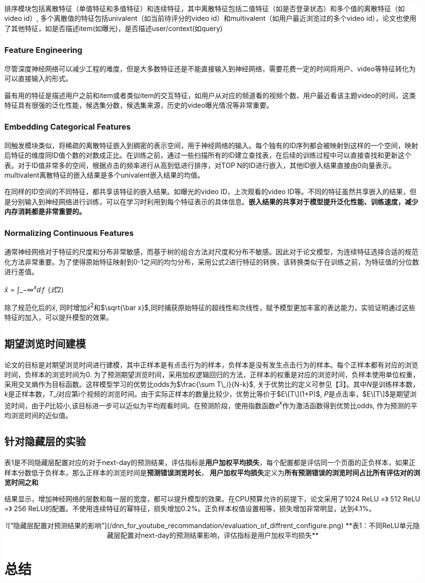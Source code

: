 排序模块包括离散特征（单值特征和多值特征）和连续特征，其中离散特征包括二值特征（如是否登录状态）和多个值的离散特征（如video id）, 多个离散值的特征包括univalent（如当前待评分的video id）和multivalent（如用户最近浏览过的多个video id），论文也使用了其他特征，如是否描述item(如曝光)，是否描述user/context(如query)

### Feature Engineering

尽管深度神经网络可以减少工程的难度，但是大多数特征还是不能直接输入到神经网络，需要花费一定的时间将用户、video等特征转化为可以直接输入的形式。

最有用的特征是描述用户之前和item或者类似item的交互特征，如用户从对应的频道看的视频个数、用户最近看该主题video的时间，这类特征具有很强的泛化性能，候选集分数，候选集来源，历史的video曝光情况等非常重要。

### Embedding Categorical Features

同触发模块类似，将稀疏的离散特征嵌入到稠密的表示空间，用于神经网络的输入。每个独有的ID序列都会被映射到这样的一个空间，映射后特征的维度同ID值个数的对数成正比。在训练之前，通过一些扫描所有的ID建立查找表，在后续的训练过程中可以直接查找和更新这个表。对于ID值非常多的空间，根据点击的频率进行从高到低进行排序，对TOP N的ID进行嵌入，其他ID嵌入结果直接由0向量表示。multivalent离散特征的嵌入结果是多个univalent嵌入结果的均值。

在同样的ID空间的不同特征，都共享该特征的嵌入结果。如曝光的video ID，上次观看的video ID等。不同的特征虽然共享嵌入的结果，但是分别输入到神经网络进行训练，可以在学习时利用到每个特征表示的具体信息。**嵌入结果的共享对于模型提升泛化性能、训练速度，减少内存消耗都是非常重要的。**

### Normalizing Continuous Features

通常神经网络对于特征的尺度和分布非常敏感，而基于树的组合方法对尺度和分布不敏感。因此对于论文模型，为连续特征选择合适的规范化方法非常重要。为了使得原始特征映射到0-1之间的均匀分布，采用公式2进行特征的转换，该转换类似于在训练之前，为特征值的分位数进行差值。

$\bar x = \int\_{-\infty}^xd\,f\;\;(式2)$

除了规范化后的$\bar x$, 同时增加$\bar x^2$和$\sqrt{\bar x}$,同时捕获原始特征的超线性和次线性，赋予模型更加丰富的表达能力，实验证明通过这些特征的加入，可以提升模型的效果。


## 期望浏览时间建模

论文的目标是对期望浏览时间进行建模，其中正样本是有点击行为的样本，负样本是没有发生点击行为的样本。每个正样本都有对应的浏览时间，负样本的浏览时间为0. 为了预测期望浏览时间，采用加权逻辑回归的方法，正样本的权重是对应的浏览时间，负样本使用单位权重，采用交叉熵作为目标函数。这样模型学习的优势比odds为$\frac{\sum T\_i}{N-k}$, 关于优势比的定义可参见【3】。其中$N$是训练样本数，$k$是正样本数，$T\_i$对应第i个视频的浏览时间。由于实际正样本的数量比较少，优势比等价于$E\[T\](1+P)$, $P$是点击率，$E\[T\]$是期望浏览时间，由于$P$比较小,该目标进一步可以近似为平均观看时间。在预测阶段，使用指数函数$e^x$作为激活函数得到优势比odds, 作为预测的平均浏览时间的近似值。



## 针对隐藏层的实验

表1是不同隐藏层配置对应的对于next-day的预测结果，评估指标是**用户加权平均损失**，每个配置都是评估同一个页面的正负样本，如果正样本分数低于负样本，那么正样本的浏览时间是**预测错误浏览时长**， **用户加权平均损失**定义为**所有预测错误的浏览时间占比所有评估对的浏览时间之和**

结果显示，增加神经网络的层数和每一层的宽度，都可以提升模型的效果。在CPU预算允许的前提下，论文采用了1024 ReLU =》 512 ReLU =》 256 ReLU的配置。不使用连续特征的幂特征，损失增加0.2%。正负样本权值设置相等，损失增加非常明显，达到4.1%。

<center>
![“隐藏层配置对预测结果的影响”](/dnn_for_youtube_recommandation/evaluation_of_diffrent_configure.png) 
**表1：不同ReLU单元隐藏层配置对next-day的预测结果影响，评估指标是用户加权平均损失**</center>


# 总结
